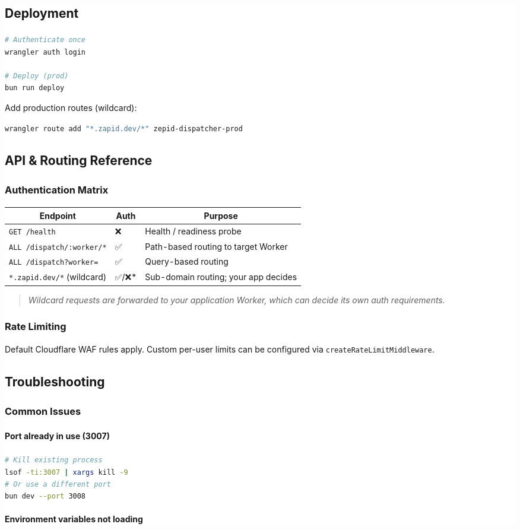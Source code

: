 ## Deployment

```bash
# Authenticate once
wrangler auth login

# Deploy (prod)
bun run deploy
```

Add production routes (wildcard):

```bash
wrangler route add "*.zapid.dev/*" zepid-dispatcher-prod
```

## API & Routing Reference

### Authentication Matrix

| Endpoint | Auth | Purpose |
|----------|------|---------|
| `GET /health` | ❌ | Health / readiness probe |
| `ALL /dispatch/:worker/*` | ✅ | Path-based routing to target Worker |
| `ALL /dispatch?worker=` | ✅ | Query-based routing |
| `*.zapid.dev/*` (wildcard) | ✅/❌* | Sub-domain routing; your app decides |

> *Wildcard requests are forwarded to your application Worker, which can decide its own auth requirements.*

### Rate Limiting

Default Cloudflare WAF rules apply. Custom per-user limits can be configured via `createRateLimitMiddleware`.

## Troubleshooting

### Common Issues

#### Port already in use (3007)

```bash
# Kill existing process
lsof -ti:3007 | xargs kill -9
# Or use a different port
bun dev --port 3008
```

#### Environment variables not loading
